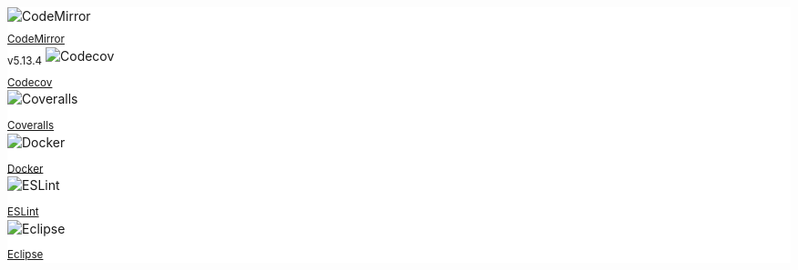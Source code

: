 <td align='center'>
  <img width='36' height='36' src='https://img.stackshare.io/service/2490/E_fCaAi6.png' alt='CodeMirror'>
  <br>
  <sub><a href="http://codemirror.net/">CodeMirror</a></sub>
  <br>
  <sub>v5.13.4</sub>
</td>

<td align='center'>
  <img width='36' height='36' src='https://img.stackshare.io/service/2673/Codecov_Mark_Circle_Pink.png' alt='Codecov'>
  <br>
  <sub><a href="https://codecov.io/">Codecov</a></sub>
  <br>
  <sub></sub>
</td>

<td align='center'>
  <img width='36' height='36' src='https://img.stackshare.io/service/680/a43e4a04cb9f778842de43f95db59a14.png' alt='Coveralls'>
  <br>
  <sub><a href="https://coveralls.io/">Coveralls</a></sub>
  <br>
  <sub></sub>
</td>

</tr>
<tr>
  <td align='center'>
  <img width='36' height='36' src='https://img.stackshare.io/service/586/n4u37v9t_400x400.png' alt='Docker'>
  <br>
  <sub><a href="https://www.docker.com/">Docker</a></sub>
  <br>
  <sub></sub>
</td>

<td align='center'>
  <img width='36' height='36' src='https://img.stackshare.io/service/3337/Q4L7Jncy.jpg' alt='ESLint'>
  <br>
  <sub><a href="http://eslint.org/">ESLint</a></sub>
  <br>
  <sub></sub>
</td>

<td align='center'>
  <img width='36' height='36' src='https://img.stackshare.io/service/1446/8cyY6D_m.png' alt='Eclipse'>
  <br>
  <sub><a href="https://www.eclipse.org/">Eclipse</a></sub>
  <br>
  <sub></sub>
</td>
